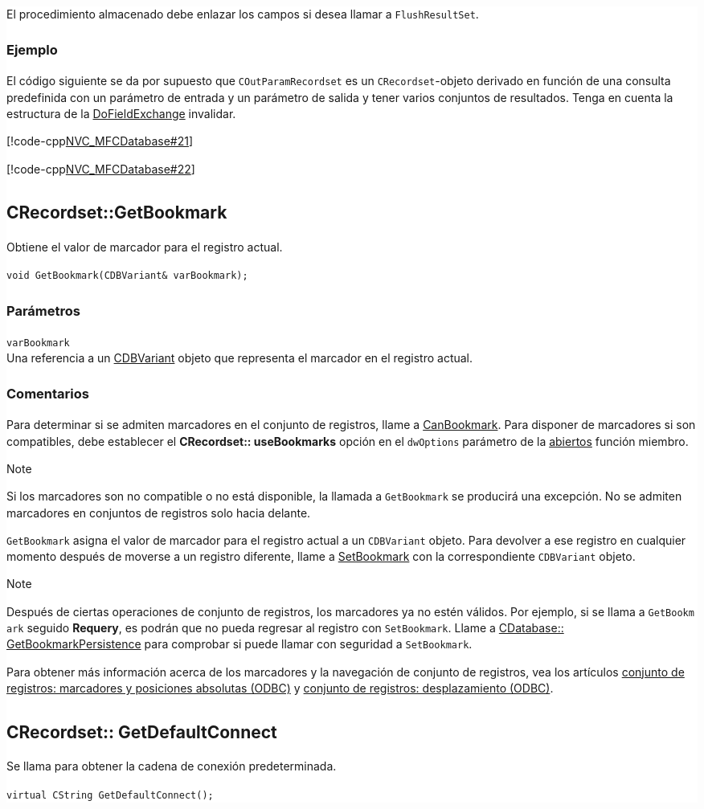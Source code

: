  El procedimiento almacenado debe enlazar los campos si desea llamar a `FlushResultSet`.  
  
### <a name="example"></a>Ejemplo  
 El código siguiente se da por supuesto que `COutParamRecordset` es un `CRecordset`-objeto derivado en función de una consulta predefinida con un parámetro de entrada y un parámetro de salida y tener varios conjuntos de resultados. Tenga en cuenta la estructura de la [DoFieldExchange](#dofieldexchange) invalidar.  
  
 [!code-cpp[NVC_MFCDatabase#21](../../mfc/codesnippet/cpp/crecordset-class_5.cpp)]  
  
 [!code-cpp[NVC_MFCDatabase#22](../../mfc/codesnippet/cpp/crecordset-class_6.cpp)]  
  
##  <a name="getbookmark"></a>  CRecordset::GetBookmark  
 Obtiene el valor de marcador para el registro actual.  
  
```  
void GetBookmark(CDBVariant& varBookmark);
```  
  
### <a name="parameters"></a>Parámetros  
 `varBookmark`  
 Una referencia a un [CDBVariant](../../mfc/reference/cdbvariant-class.md) objeto que representa el marcador en el registro actual.  
  
### <a name="remarks"></a>Comentarios  
 Para determinar si se admiten marcadores en el conjunto de registros, llame a [CanBookmark](#canbookmark). Para disponer de marcadores si son compatibles, debe establecer el **CRecordset:: useBookmarks** opción en el `dwOptions` parámetro de la [abiertos](#open) función miembro.  
  
> [!NOTE]
>  Si los marcadores son no compatible o no está disponible, la llamada a `GetBookmark` se producirá una excepción. No se admiten marcadores en conjuntos de registros solo hacia delante.  
  
 `GetBookmark` asigna el valor de marcador para el registro actual a un `CDBVariant` objeto. Para devolver a ese registro en cualquier momento después de moverse a un registro diferente, llame a [SetBookmark](#setbookmark) con la correspondiente `CDBVariant` objeto.  
  
> [!NOTE]
>  Después de ciertas operaciones de conjunto de registros, los marcadores ya no estén válidos. Por ejemplo, si se llama a `GetBookmark` seguido **Requery**, es podrán que no pueda regresar al registro con `SetBookmark`. Llame a [CDatabase:: GetBookmarkPersistence](../../mfc/reference/cdatabase-class.md#getbookmarkpersistence) para comprobar si puede llamar con seguridad a `SetBookmark`.  
  
 Para obtener más información acerca de los marcadores y la navegación de conjunto de registros, vea los artículos [conjunto de registros: marcadores y posiciones absolutas (ODBC)](../../data/odbc/recordset-bookmarks-and-absolute-positions-odbc.md) y [conjunto de registros: desplazamiento (ODBC)](../../data/odbc/recordset-scrolling-odbc.md).  
  
##  <a name="getdefaultconnect"></a>  CRecordset:: GetDefaultConnect  
 Se llama para obtener la cadena de conexión predeterminada.  
  
```  
virtual CString GetDefaultConnect();
```  
  